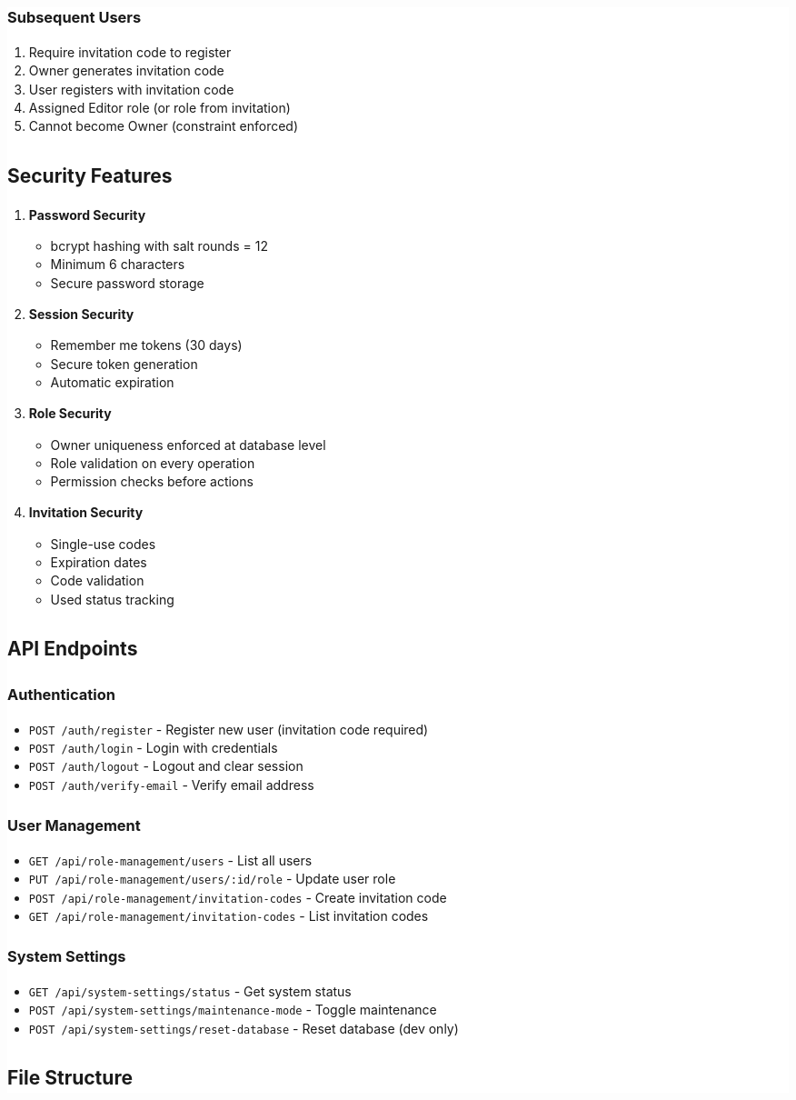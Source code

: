 ### Subsequent Users
1. Require invitation code to register
2. Owner generates invitation code
3. User registers with invitation code
4. Assigned Editor role (or role from invitation)
5. Cannot become Owner (constraint enforced)

## Security Features

1. **Password Security**
   - bcrypt hashing with salt rounds = 12
   - Minimum 6 characters
   - Secure password storage

2. **Session Security**
   - Remember me tokens (30 days)
   - Secure token generation
   - Automatic expiration

3. **Role Security**
   - Owner uniqueness enforced at database level
   - Role validation on every operation
   - Permission checks before actions

4. **Invitation Security**
   - Single-use codes
   - Expiration dates
   - Code validation
   - Used status tracking

## API Endpoints

### Authentication
- `POST /auth/register` - Register new user (invitation code required)
- `POST /auth/login` - Login with credentials
- `POST /auth/logout` - Logout and clear session
- `POST /auth/verify-email` - Verify email address

### User Management
- `GET /api/role-management/users` - List all users
- `PUT /api/role-management/users/:id/role` - Update user role
- `POST /api/role-management/invitation-codes` - Create invitation code
- `GET /api/role-management/invitation-codes` - List invitation codes

### System Settings
- `GET /api/system-settings/status` - Get system status
- `POST /api/system-settings/maintenance-mode` - Toggle maintenance
- `POST /api/system-settings/reset-database` - Reset database (dev only)

## File Structure
